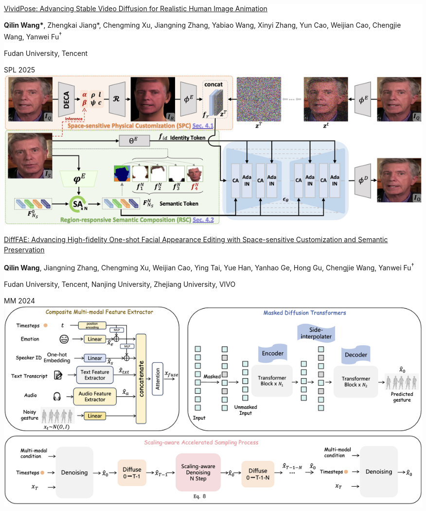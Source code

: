 [VividPose: Advancing Stable Video Diffusion for Realistic Human Image Animation](https://arxiv.org/abs/2405.18156)

**Qilin Wang\***, Zhengkai Jiang\*, Chengming Xu, Jiangning Zhang, Yabiao Wang, Xinyi Zhang, Yun Cao, Weijian Cao, Chengjie Wang, Yanwei Fu<sup>†</sup>

Fudan University, Tencent

</div>
</div>

<div class='paper-box'><div class='paper-box-image'><div><div class="badge">SPL 2025</div><img src='images/paper_2025_DiffFAE.png' alt="sym" width="100%"></div></div>
<div class='paper-box-text' markdown="1">

[DiffFAE: Advancing High-fidelity One-shot Facial Appearance Editing with Space-sensitive Customization and Semantic Preservation](https://arxiv.org/abs/2403.17664)

**Qilin Wang**, Jiangning Zhang, Chengming Xu, Weijian Cao, Ying Tai, Yue Han, Yanhao Ge, Hong Gu, Chengjie Wang, Yanwei Fu<sup>†</sup>

Fudan University, Tencent, Nanjing University, Zhejiang University, VIVO

</div>
</div>

<div class='paper-box'><div class='paper-box-image'><div><div class="badge">MM 2024</div><img src='images/paper_2024_MDT-A2G.png' alt="sym" width="100%"></div></div>
<div class='paper-box-text' markdown="1">
